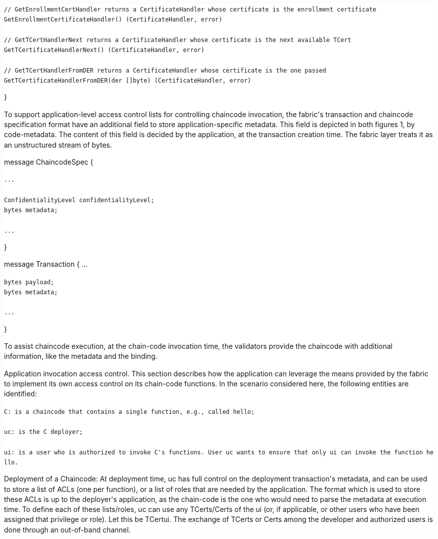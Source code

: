     // GetEnrollmentCertHandler returns a CertificateHandler whose certificate is the enrollment certificate
    GetEnrollmentCertificateHandler() (CertificateHandler, error)

    // GetTCertHandlerNext returns a CertificateHandler whose certificate is the next available TCert
    GetTCertificateHandlerNext() (CertificateHandler, error)

    // GetTCertHandlerFromDER returns a CertificateHandler whose certificate is the one passed
    GetTCertificateHandlerFromDER(der []byte) (CertificateHandler, error)

}

To support application-level access control lists for controlling chaincode invocation, the fabric's transaction and chaincode specification format have an additional field to store application-specific metadata. This field is depicted in both figures 1, by code-metadata. The content of this field is decided by the application, at the transaction creation time. The fabric layer treats it as an unstructured stream of bytes.


message ChaincodeSpec {

    ...

    ConfidentialityLevel confidentialityLevel;
    bytes metadata;

    ...
}


message Transaction {
    ...

    bytes payload;
    bytes metadata;

    ...
}

To assist chaincode execution, at the chain-code invocation time, the validators provide the chaincode with additional information, like the metadata and the binding.

Application invocation access control. This section describes how the application can leverage the means provided by the fabric to implement its own access control on its chain-code functions. In the scenario considered here, the following entities are identified:

    C: is a chaincode that contains a single function, e.g., called hello;

    uc: is the C deployer;

    ui: is a user who is authorized to invoke C's functions. User uc wants to ensure that only ui can invoke the function hello.

Deployment of a Chaincode: At deployment time, uc has full control on the deployment transaction's metadata, and can be used to store a list of ACLs (one per function), or a list of roles that are needed by the application. The format which is used to store these ACLs is up to the deployer's application, as the chain-code is the one who would need to parse the metadata at execution time. To define each of these lists/roles, uc can use any TCerts/Certs of the ui (or, if applicable, or other users who have been assigned that privilege or role). Let this be TCertui. The exchange of TCerts or Certs among the developer and authorized users is done through an out-of-band channel.
